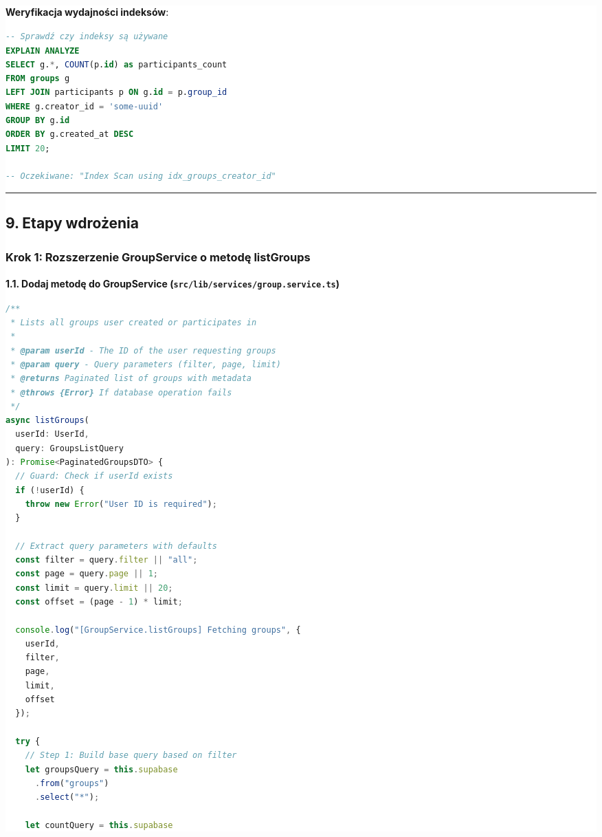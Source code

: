 ```sql
```

**Weryfikacja wydajności indeksów**:

```sql
-- Sprawdź czy indeksy są używane
EXPLAIN ANALYZE
SELECT g.*, COUNT(p.id) as participants_count
FROM groups g
LEFT JOIN participants p ON g.id = p.group_id
WHERE g.creator_id = 'some-uuid'
GROUP BY g.id
ORDER BY g.created_at DESC
LIMIT 20;

-- Oczekiwane: "Index Scan using idx_groups_creator_id"
```

---

## 9. Etapy wdrożenia

### Krok 1: Rozszerzenie GroupService o metodę listGroups

**1.1. Dodaj metodę do GroupService (`src/lib/services/group.service.ts`)**

```typescript
/**
 * Lists all groups user created or participates in
 *
 * @param userId - The ID of the user requesting groups
 * @param query - Query parameters (filter, page, limit)
 * @returns Paginated list of groups with metadata
 * @throws {Error} If database operation fails
 */
async listGroups(
  userId: UserId,
  query: GroupsListQuery
): Promise<PaginatedGroupsDTO> {
  // Guard: Check if userId exists
  if (!userId) {
    throw new Error("User ID is required");
  }

  // Extract query parameters with defaults
  const filter = query.filter || "all";
  const page = query.page || 1;
  const limit = query.limit || 20;
  const offset = (page - 1) * limit;

  console.log("[GroupService.listGroups] Fetching groups", {
    userId,
    filter,
    page,
    limit,
    offset
  });

  try {
    // Step 1: Build base query based on filter
    let groupsQuery = this.supabase
      .from("groups")
      .select("*");

    let countQuery = this.supabase
```